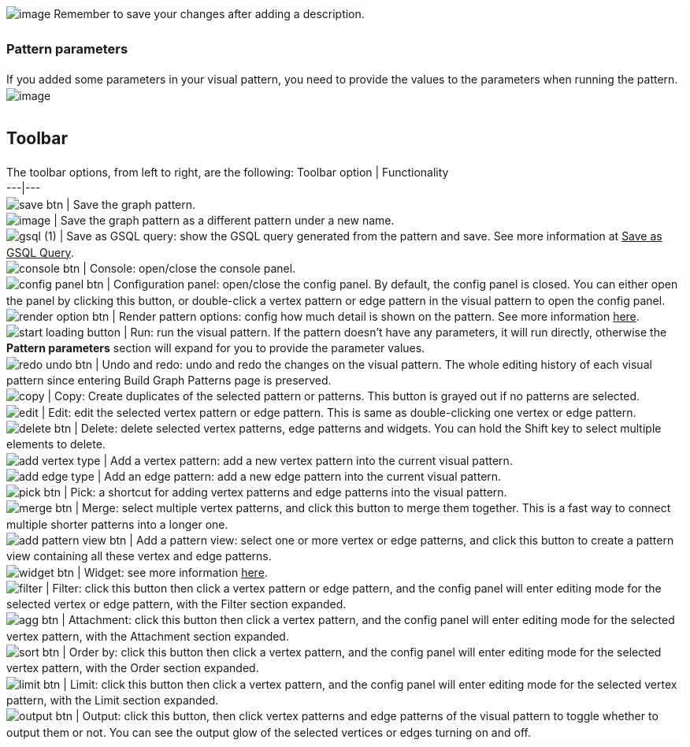 ![image](https://docs.tigergraph.com/gui/4.1/graphstudio/_images/graph-pattern-description.png)
Remember to save your changes after adding a description.
### [](https://docs.tigergraph.com/gui/4.1/graphstudio/build-graph-patterns/visual-query-builder-overview#_pattern_parameters)Pattern parameters
If you added some parameters in your visual pattern, you need to provide the values to the parameters when running the pattern.
![image](https://docs.tigergraph.com/gui/4.1/graphstudio/_images/pattern-params.png)
## [](https://docs.tigergraph.com/gui/4.1/graphstudio/build-graph-patterns/visual-query-builder-overview#_toolbar)Toolbar
The toolbar options, from left to right, are the following:
Toolbar option | Functionality  
---|---  
![save btn](https://docs.tigergraph.com/gui/4.1/graphstudio/_images/save_btn.png) | Save the graph pattern.  
![image](https://docs.tigergraph.com/gui/4.1/graphstudio/_images/save-as_btn.png) | Save the graph pattern as a different pattern under a new name.  
![gsql \(1\)](https://docs.tigergraph.com/gui/4.1/graphstudio/_images/gsql%20\(1\).png) | Save as GSQL query: show the GSQL query generated from the pattern and save. See more information at [Save as GSQL Query](https://docs.tigergraph.com/gui/4.1/graphstudio/build-graph-patterns/visual-query-builder-overview#_save_as_gsql_query).  
![console btn](https://docs.tigergraph.com/gui/4.1/graphstudio/_images/console-btn.png) | Console: open/close the console panel.  
![config panel btn](https://docs.tigergraph.com/gui/4.1/graphstudio/_images/config-panel-btn.png) | Configuration panel: open/close the config panel. By default, the config panel is closed. You can either open the panel by clicking this button, or double-click a vertex pattern or edge pattern in the visual pattern to open the config panel.  
![render option btn](https://docs.tigergraph.com/gui/4.1/graphstudio/_images/render-option-btn.png) | Render pattern options: config how much detail is shown on the pattern. See more information [here](https://docs.tigergraph.com/gui/4.1/graphstudio/build-graph-patterns/visual-query-builder-overview#_render_pattern_options).  
![start loading button](https://docs.tigergraph.com/gui/4.1/graphstudio/_images/start-loading-button.png) | Run: run the visual pattern. If the pattern doesn’t have any parameters, it will run directly, otherwise the **Pattern parameters** section will expand for you to provide the parameter values.  
![redo undo btn](https://docs.tigergraph.com/gui/4.1/graphstudio/_images/redo_undo_btn.png) | Undo and redo: undo and redo the changes on the visual pattern. The whole editing history of each visual pattern since entering Build Graph Patterns page is preserved.  
![copy](https://docs.tigergraph.com/gui/4.1/graphstudio/_images/copy.png) | Copy: Create duplicates of the selected pattern or patterns. This button is grayed out if no patterns are selected.  
![edit](https://docs.tigergraph.com/gui/4.1/graphstudio/_images/edit.png) | Edit: edit the selected vertex pattern or edge pattern. This is same as double-clicking one vertex or edge pattern.  
![delete btn](https://docs.tigergraph.com/gui/4.1/graphstudio/_images/delete_btn.png) | Delete: delete selected vertex patterns, edge patterns and widgets. You can hold the Shift key to select multiple elements to delete.  
![add vertex type](https://docs.tigergraph.com/gui/4.1/graphstudio/_images/add_vertex_type.png) | Add a vertex pattern: add a new vertex pattern into the current visual pattern.  
![add edge type](https://docs.tigergraph.com/gui/4.1/graphstudio/_images/add_edge_type.png) | Add an edge pattern: add a new edge pattern into the current visual pattern.  
![pick btn](https://docs.tigergraph.com/gui/4.1/graphstudio/_images/pick-btn.png) | Pick: a shortcut for adding vertex patterns and edge patterns into the visual pattern.  
![merge btn](https://docs.tigergraph.com/gui/4.1/graphstudio/_images/merge-btn.png) | Merge: select multiple vertex patterns, and click this button to merge them together. This is a fast way to connect multiple shorter patterns into a longer one.  
![add pattern view btn](https://docs.tigergraph.com/gui/4.1/graphstudio/_images/add-pattern-view-btn.png) | Add a pattern view: select one or more vertex or edge patterns, and click this button to create a pattern view containing all these vertex and edge patterns.  
![widget btn](https://docs.tigergraph.com/gui/4.1/graphstudio/_images/widget-btn.png) | Widget: see more information [here](https://docs.tigergraph.com/gui/4.1/graphstudio/build-graph-patterns/visual-query-builder-overview#_widget).  
![filter](https://docs.tigergraph.com/gui/4.1/graphstudio/_images/filter.png) | Filter: click this button then click a vertex pattern or edge pattern, and the config panel will enter editing mode for the selected vertex or edge pattern, with the Filter section expanded.  
![agg btn](https://docs.tigergraph.com/gui/4.1/graphstudio/_images/agg-btn.png) | Attachment: click this button then click a vertex pattern, and the config panel will enter editing mode for the selected vertex pattern, with the Attachment section expanded.  
![sort btn](https://docs.tigergraph.com/gui/4.1/graphstudio/_images/sort-btn.png) | Order by: click this button then click a vertex pattern, and the config panel will enter editing mode for the selected vertex pattern, with the Order section expanded.  
![limit btn](https://docs.tigergraph.com/gui/4.1/graphstudio/_images/limit-btn.png) | Limit: click this button then click a vertex pattern, and the config panel will enter editing mode for the selected vertex pattern, with the Limit section expanded.  
![output btn](https://docs.tigergraph.com/gui/4.1/graphstudio/_images/output-btn.png) |  Output: click this button, then click vertex patterns and edge patterns of the visual pattern to toggle whether to output them or not. You can see the output glow of the selected vertices or edges turning on and off.  